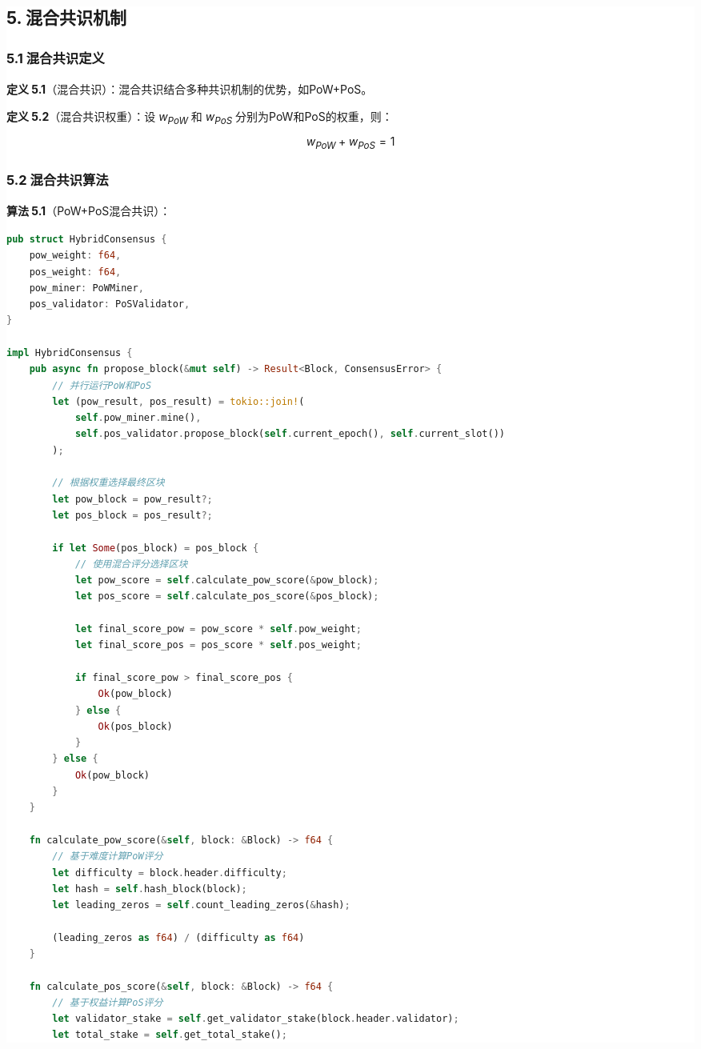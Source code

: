 ## 5. 混合共识机制

### 5.1 混合共识定义

**定义 5.1**（混合共识）：混合共识结合多种共识机制的优势，如PoW+PoS。

**定义 5.2**（混合共识权重）：设 $w_{PoW}$ 和 $w_{PoS}$ 分别为PoW和PoS的权重，则：
$$w_{PoW} + w_{PoS} = 1$$

### 5.2 混合共识算法

**算法 5.1**（PoW+PoS混合共识）：

```rust
pub struct HybridConsensus {
    pow_weight: f64,
    pos_weight: f64,
    pow_miner: PoWMiner,
    pos_validator: PoSValidator,
}

impl HybridConsensus {
    pub async fn propose_block(&mut self) -> Result<Block, ConsensusError> {
        // 并行运行PoW和PoS
        let (pow_result, pos_result) = tokio::join!(
            self.pow_miner.mine(),
            self.pos_validator.propose_block(self.current_epoch(), self.current_slot())
        );
        
        // 根据权重选择最终区块
        let pow_block = pow_result?;
        let pos_block = pos_result?;
        
        if let Some(pos_block) = pos_block {
            // 使用混合评分选择区块
            let pow_score = self.calculate_pow_score(&pow_block);
            let pos_score = self.calculate_pos_score(&pos_block);
            
            let final_score_pow = pow_score * self.pow_weight;
            let final_score_pos = pos_score * self.pos_weight;
            
            if final_score_pow > final_score_pos {
                Ok(pow_block)
            } else {
                Ok(pos_block)
            }
        } else {
            Ok(pow_block)
        }
    }
    
    fn calculate_pow_score(&self, block: &Block) -> f64 {
        // 基于难度计算PoW评分
        let difficulty = block.header.difficulty;
        let hash = self.hash_block(block);
        let leading_zeros = self.count_leading_zeros(&hash);
        
        (leading_zeros as f64) / (difficulty as f64)
    }
    
    fn calculate_pos_score(&self, block: &Block) -> f64 {
        // 基于权益计算PoS评分
        let validator_stake = self.get_validator_stake(block.header.validator);
        let total_stake = self.get_total_stake();
```